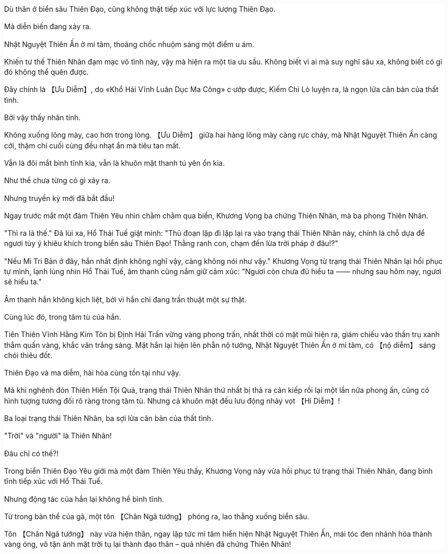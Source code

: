 Dù thân ở biển sâu Thiên Đạo, cũng không thật tiếp xúc với lực lượng Thiên Đạo.

Mà diễn biến đang xảy ra.

Nhật Nguyệt Thiên Ấn ở mi tâm, thoáng chốc nhuộm sáng một điểm u ám.

Khiến tư thế Thiên Nhân đạm mạc vô tình này, vậy mà hiện ra một tia ưu sầu. Không biết vì ai mà suy nghĩ sâu xa, không biết có gì đó không thể quên được.

Đây chính là 【Ưu Diễm】, do «Khổ Hải Vĩnh Luân Dục Ma Công» c·ướp được, Kiếm Chỉ Lò luyện ra, là ngọn lửa căn bản của thất tình.

Bởi vậy thấy nhân tính.

Không xuống lông mày, cao hơn trong lòng. 【Ưu Diễm】 giữa hai hàng lông mày càng rực cháy, mà Nhật Nguyệt Thiên Ấn càng cởi, thậm chí cuối cùng đều nhạt ẩn mà tiêu tan mất.

Vẫn là đôi mắt bình tĩnh kia, vẫn là khuôn mặt thanh tú yên ổn kia.

Như thể chưa từng có gì xảy ra.

Nhưng truyền kỳ mới đã bắt đầu!

Ngay trước mắt một đám Thiên Yêu nhìn chằm chằm qua biển, Khương Vọng ba chứng Thiên Nhân, mà ba phong Thiên Nhân.

"Thì ra là thế." Đã lùi xa, Hổ Thái Tuế giật mình: "Thủ đoạn lặp đi lặp lại ra vào trạng thái Thiên Nhân này, chính là chỗ dựa để ngươi tùy ý khiêu khích trong biển sâu Thiên Đạo! Thằng ranh con, chạm đến lừa trời pháp ở đâu!?"

"Nếu Mi Tri Bản ở đây, hắn nhất định không nghĩ vậy, càng không nói như vậy." Khương Vọng từ trạng thái Thiên Nhân lại hồi phục tự mình, lạnh lùng nhìn Hổ Thái Tuế, âm thanh cũng nắm giữ cảm xúc: "Ngươi còn chưa đủ hiểu ta —— nhưng sau hôm nay, ngươi sẽ hiểu ta."

Âm thanh hắn không kịch liệt, bởi vì hắn chỉ đang trần thuật một sự thật.

Cùng lúc đó, trong tâm tù của hắn.

Tiên Thiên Vĩnh Hằng Kim Tôn bị Định Hải Trấn vững vàng phong trấn, nhất thời có mặt mũi hiện ra, giám chiếu vào thần trụ xanh thẳm quấn vàng, khắc văn trắng sáng. Mặt hắn lại hiện lên phẫn nộ tướng, Nhật Nguyệt Thiên Ấn ở mi tâm, có 【nộ diễm】 sáng chói thiêu đốt.

Thiên Đạo và ma diễm, hài hòa cùng tồn tại như vậy.

Mà khi nghênh đón Thiên Hiến Tội Quả, trạng thái Thiên Nhân thứ nhất bị thả ra cản kiếp rồi lại một lần nữa phong ấn, cũng có hình tượng tương đối rõ ràng trong tâm tù. Nhưng cả khuôn mặt đều lưu động nhảy vọt 【Hỉ Diễm】!

Ba loại trạng thái Thiên Nhân, ba sợi lửa căn bản của thất tình.

"Trời" và "người" là Thiên Nhân!

Đâu chỉ có thế?!

Trong biển Thiên Đạo Yêu giới mà một đám Thiên Yêu thấy, Khương Vọng này vừa hồi phục từ trạng thái Thiên Nhân, đang bình tĩnh tiếp xúc với Hổ Thái Tuế.

Nhưng động tác của hắn lại không hề bình tĩnh.


Từ trong bản thể của gã, một tôn 【Chân Ngã tướng】 phóng ra, lao thẳng xuống biển sâu.

Tôn 【Chân Ngã tướng】 này vừa hiện thân, ngay lập tức mi tâm hiển hiện Nhật Nguyệt Thiên Ấn, mái tóc đen nhánh hóa thành vàng óng, vô tận ánh mặt trời tụ lại thành đạo thân – quả nhiên đã chứng Thiên Nhân!
